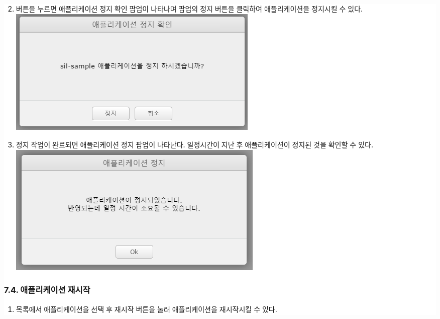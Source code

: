 2. 버튼을 누르면 애플리케이션 정지 확인 팝업이 나타나며 팝업의 정지
    버튼을 클릭하여 애플리케이션을 정지시킬 수 있다.  
![](images/openpaas-admin-dashboard-use/image30.png)

3. 정지 작업이 완료되면 애플리케이션 정지 팝업이 나타난다. 일정시간이
    지난 후 애플리케이션이 정지된 것을 확인할 수 있다.  
![](images/openpaas-admin-dashboard-use/image31.png)

### 7.4. 애플리케이션 재시작
1. 목록에서 애플리케이션을 선택 후 재시작 버튼을 눌러 애플리케이션을
    재시작시킬 수 있다.  